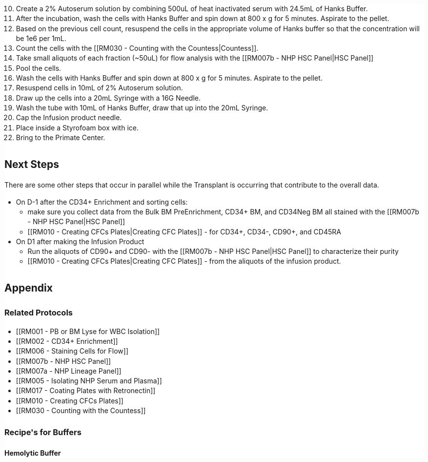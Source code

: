 10. Create a 2% Autoserum solution by combining 500uL of heat inactivated serum with 24.5mL of Hanks Buffer. 
11. After the incubation, wash the cells with Hanks Buffer and spin down at 800 x g for 5 minutes. Aspirate to the pellet. 
12. Based on the previous cell count, resuspend the cells in the appropriate volume of Hanks buffer so that the concentration will be 1e6 per 1mL.
13. Count the cells with the [[RM030 - Counting with the Countess|Countess]].
14. Take small aliquots of each fraction (~50uL) for flow analysis with the [[RM007b - NHP HSC Panel|HSC Panel]]
15. Pool the cells.
16. Wash the cells with Hanks Buffer and spin down at 800 x g for 5 minutes. Aspirate to the pellet. 
17. Resuspend cells in 10mL of 2% Autoserum solution. 
18. Draw up the cells into a 20mL Syringe with a 16G Needle. 
19. Wash the tube with 10mL of Hanks Buffer, draw that up into the 20mL Syringe.
20. Cap the Infusion product needle. 
21. Place inside a Styrofoam box with ice. 
22. Bring to the Primate Center. 


## Next Steps
There are some other steps that occur in parallel while the Transplant is occurring that contribute to the overall data. 
- On D-1 after the CD34+ Enrichment and sorting cells:
	- make sure you collect data from the Bulk BM PreEnrichment, CD34+ BM, and CD34Neg BM all stained with the [[RM007b - NHP HSC Panel|HSC Panel]]
	- [[RM010 - Creating CFCs Plates|Creating CFC Plates]] - for CD34+, CD34-, CD90+, and CD45RA
- On D1 after making the Infusion Product
	- Run the aliquots of CD90+ and CD90- with the [[RM007b - NHP HSC Panel|HSC Panel]] to characterize their purity
	-  [[RM010 - Creating CFCs Plates|Creating CFC Plates]] - from the aliquots of the infusion product. 


## Appendix

### Related Protocols
- [[RM001 - PB or BM Lyse for WBC Isolation]]
- [[RM002 - CD34+ Enrichment]]
- [[RM006 - Staining Cells for Flow]]
- [[RM007b - NHP HSC Panel]]
- [[RM007a - NHP Lineage Panel]]
- [[RM005 - Isolating NHP Serum and Plasma]]
- [[RM017 - Coating Plates with Retronectin]]
- [[RM010 - Creating CFCs Plates]]
- [[RM030 - Counting with the Countess]]

### Recipe's for Buffers
#### Hemolytic Buffer


[^1]: Use 50mL if you have a lot of culture from the overnight. Use 15mL if the harvest + the wash will fit in it. 
[^2]: Usually the cell counts for CD90+ and CD90- are very low (less than 20e6) so resuspending them in 1mL provides good resolution for counting on the Countess, but feel free to resuspend the pellet in less or more buffer depending on your cell count. 
[^3]: If there are less than 1e6 cells, keep the volume at 1mL. 
[^4]: This is the step of retrovirus transduction that I am least comfortable with. I would double check this number with Stefan or Anne-Sophie. 
[^5]: Usually you add the virus in 2 batches. Adding half the MOI during this step. Then adding another half MOI of virus directly into the culture 7 hours later. 
[^6]: Make sure to set a timer for 30 minutes. It is important to ensure the PGE2 is pulsed consistently. 